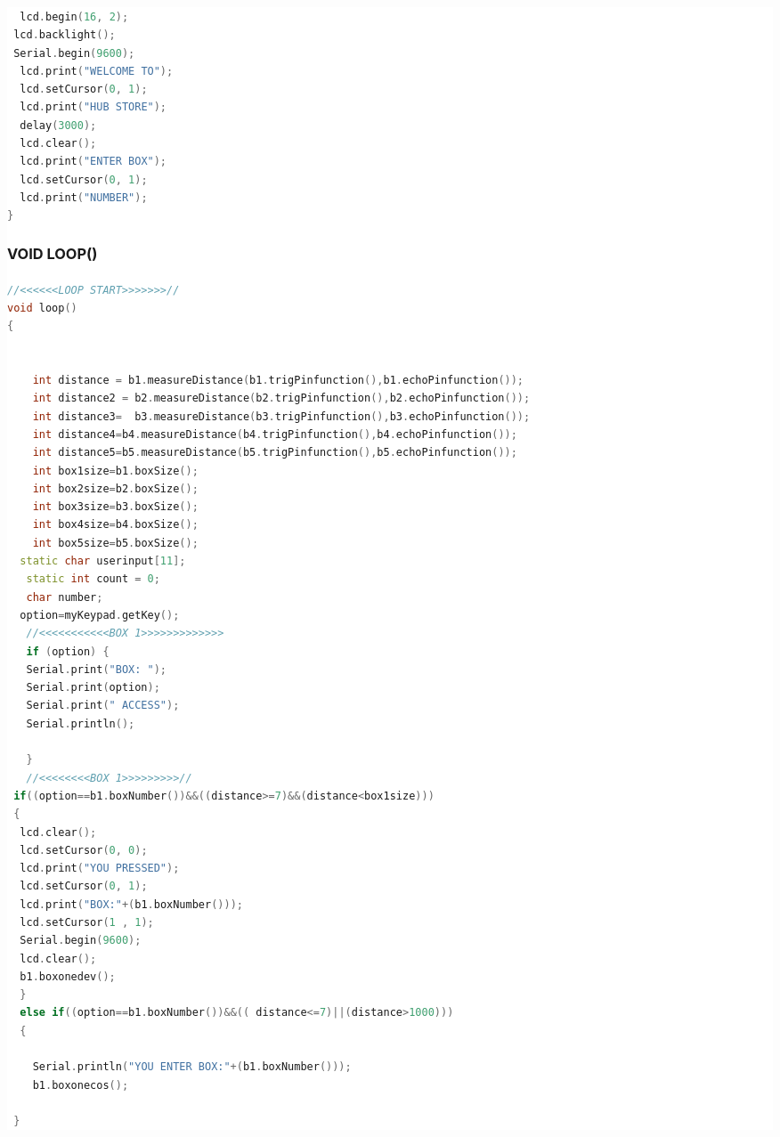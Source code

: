 ```c++
   lcd.begin(16, 2);
  lcd.backlight();
  Serial.begin(9600);
   lcd.print("WELCOME TO");
   lcd.setCursor(0, 1);
   lcd.print("HUB STORE");
   delay(3000);
   lcd.clear();
   lcd.print("ENTER BOX");
   lcd.setCursor(0, 1);
   lcd.print("NUMBER");
}
```
### VOID LOOP()
```c++
//<<<<<<LOOP START>>>>>>>//
void loop()
{
 

    int distance = b1.measureDistance(b1.trigPinfunction(),b1.echoPinfunction());
    int distance2 = b2.measureDistance(b2.trigPinfunction(),b2.echoPinfunction());
    int distance3=  b3.measureDistance(b3.trigPinfunction(),b3.echoPinfunction());
    int distance4=b4.measureDistance(b4.trigPinfunction(),b4.echoPinfunction());
    int distance5=b5.measureDistance(b5.trigPinfunction(),b5.echoPinfunction());
    int box1size=b1.boxSize();
    int box2size=b2.boxSize();
    int box3size=b3.boxSize();
    int box4size=b4.boxSize();
    int box5size=b5.boxSize();
  static char userinput[11];
   static int count = 0;
   char number;
  option=myKeypad.getKey(); 
   //<<<<<<<<<<<BOX 1>>>>>>>>>>>>>
   if (option) {
   Serial.print("BOX: ");
   Serial.print(option);
   Serial.print(" ACCESS");
   Serial.println();
   
   }
   //<<<<<<<<BOX 1>>>>>>>>>//
 if((option==b1.boxNumber())&&((distance>=7)&&(distance<box1size)))
 {
  lcd.clear();
  lcd.setCursor(0, 0);
  lcd.print("YOU PRESSED");
  lcd.setCursor(0, 1);
  lcd.print("BOX:"+(b1.boxNumber()));
  lcd.setCursor(1 , 1);
  Serial.begin(9600);
  lcd.clear();
  b1.boxonedev();
  }
  else if((option==b1.boxNumber())&&(( distance<=7)||(distance>1000)))
  {
  
    Serial.println("YOU ENTER BOX:"+(b1.boxNumber()));
    b1.boxonecos(); 
     
 } 
```